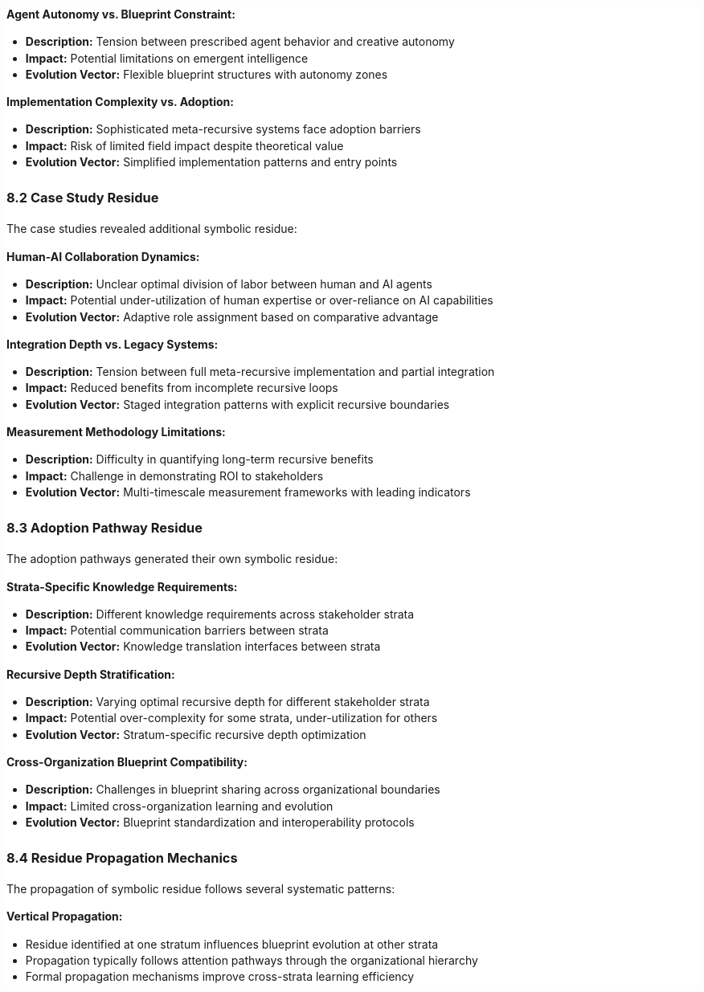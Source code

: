**Agent Autonomy vs. Blueprint Constraint:**
- **Description:** Tension between prescribed agent behavior and creative autonomy
- **Impact:** Potential limitations on emergent intelligence
- **Evolution Vector:** Flexible blueprint structures with autonomy zones

**Implementation Complexity vs. Adoption:**
- **Description:** Sophisticated meta-recursive systems face adoption barriers
- **Impact:** Risk of limited field impact despite theoretical value
- **Evolution Vector:** Simplified implementation patterns and entry points

### 8.2 Case Study Residue

The case studies revealed additional symbolic residue:

**Human-AI Collaboration Dynamics:**
- **Description:** Unclear optimal division of labor between human and AI agents
- **Impact:** Potential under-utilization of human expertise or over-reliance on AI capabilities
- **Evolution Vector:** Adaptive role assignment based on comparative advantage

**Integration Depth vs. Legacy Systems:**
- **Description:** Tension between full meta-recursive implementation and partial integration
- **Impact:** Reduced benefits from incomplete recursive loops
- **Evolution Vector:** Staged integration patterns with explicit recursive boundaries

**Measurement Methodology Limitations:**
- **Description:** Difficulty in quantifying long-term recursive benefits
- **Impact:** Challenge in demonstrating ROI to stakeholders
- **Evolution Vector:** Multi-timescale measurement frameworks with leading indicators

### 8.3 Adoption Pathway Residue

The adoption pathways generated their own symbolic residue:

**Strata-Specific Knowledge Requirements:**
- **Description:** Different knowledge requirements across stakeholder strata
- **Impact:** Potential communication barriers between strata
- **Evolution Vector:** Knowledge translation interfaces between strata

**Recursive Depth Stratification:**
- **Description:** Varying optimal recursive depth for different stakeholder strata
- **Impact:** Potential over-complexity for some strata, under-utilization for others
- **Evolution Vector:** Stratum-specific recursive depth optimization

**Cross-Organization Blueprint Compatibility:**
- **Description:** Challenges in blueprint sharing across organizational boundaries
- **Impact:** Limited cross-organization learning and evolution
- **Evolution Vector:** Blueprint standardization and interoperability protocols

### 8.4 Residue Propagation Mechanics

The propagation of symbolic residue follows several systematic patterns:

**Vertical Propagation:**
- Residue identified at one stratum influences blueprint evolution at other strata
- Propagation typically follows attention pathways through the organizational hierarchy
- Formal propagation mechanisms improve cross-strata learning efficiency
